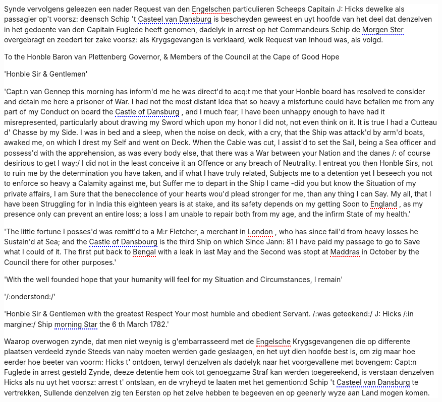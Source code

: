 Synde vervolgens geleezen een nader Request van den <span style="border-bottom: 2px dotted #FF0000;">Engelschen</span> particulieren Scheeps Capitain J: Hicks dewelke als passagier op't voorsz: deensch Schip 't <span style="border-bottom: 2px dotted #0000FF;">Casteel van Dansburg</span> is bescheyden geweest en uyt hoofde van het deel dat denzelven in het gedoente van den Capitain Fuglede heeft genomen, dadelyk in arrest op het Commandeurs Schip de <span style="border-bottom: 2px dotted #0000FF;">Morgen Ster</span> overgebragt en zeedert ter zake voorsz: als Krygsgevangen is verklaard, welk Request van Inhoud was, als volgd.

To the Honble Baron van Plettenberg Governor, & Members of the Council at the Cape of Good Hope

'Honble Sir & Gentlemen'

'Capt:n van Gennep this morning has inform'd me he was direct'd to acq:t me that your Honble board has resolved te consider and detain me here a prisoner of War. I had not the most distant Idea that so heavy a misfortune could have befallen me from any part of my Conduct on board the <span style="border-bottom: 2px dotted #0000FF;">Castle of Dansburg</span> , and I much fear, I have been unhappy enough to have had it misrepresented, particularly about drawing my Sword which upon my honor I did not, not even think on it. It is true I had a Cutteau d' Chasse by my Side. I was in bed and a sleep, when the noise on deck, with a cry, that the Ship was attack'd by arm'd boats, awaked me, on which I drest my Self and went on Deck. When the Cable was cut, I assist'd to set the Sail, being a Sea officer and possess'd with the apprehension, as was every body else, that there was a War between your Nation and the danes /: of course desirious to get I way:/ I did not in the least conceive it an Offence or any breach of Neutrality. I entreat you then Honble Sirs, not to ruin me by the determination you have taken, and if what I have truly related, Subjects me to a detention yet I beseech you not to enforce so heavy a Calamity against me, but Suffer me to depart in the Ship I came -did you but know the Situation of my private affairs, I am Sure that the benecolence of your hearts wou'd plead stronger for me, than any thing I can Say. My all, that I have been Struggling for in India this eighteen years is at stake, and its safety depends on my getting Soon to <span style="border-bottom: 2px dotted #FF0000;">England</span> , as my presence only can prevent an entire loss; a loss I am unable to repair both from my age, and the infirm State of my health.'

'The little fortune I posses'd was remitt'd to a M:r Fletcher, a merchant in <span style="border-bottom: 2px dotted #FF0000;">London</span> , who has since fail'd from heavy losses he Sustain'd at Sea; and the <span style="border-bottom: 2px dotted #0000FF;">Castle of Dansbourg</span> is the third Ship on which Since Jann: 81 I have paid my passage to go to Save what I could of it. The first put back to <span style="border-bottom: 2px dotted #FF0000;">Bengal</span> with a leak in last May and the Second was stopt at <span style="border-bottom: 2px dotted #FF0000;">Maddras</span> in October by the Council there for other purposes.'

'With the well founded hope that your humanity will feel for my Situation and Circumstances, I remain'

'/:onderstond:/'

'Honble Sir & Gentlemen with the greatest Respect Your most humble and obedient Servant. /:was geteekend:/ J: Hicks /:in margine:/ Ship <span style="border-bottom: 2px dotted #0000FF;">morning Star</span> the 6 th March 1782.'

Waarop overwogen zynde, dat men niet weynig is g'embarrasseerd met de <span style="border-bottom: 2px dotted #FF0000;">Engelsche</span> Krygsgevangenen die op differente plaatsen verdeeld zynde Steeds van naby moeten werden gade geslaagen, en het uyt dien hoofde best is, om zig maar hoe eerder hoe beeter van voorm: Hicks t' ontdoen, terwyl denzelven als dadelyk naar het voorgevallene met bovengem: Capt:n Fuglede in arrest gesteld Zynde, deeze detentie hem ook tot genoegzame Straf kan werden toegereekend, is verstaan denzelven Hicks als nu uyt het voorsz: arrest t' ontslaan, en de vryheyd te laaten met het gemention:d Schip 't <span style="border-bottom: 2px dotted #0000FF;">Casteel van Dansburg</span> te vertrekken, Sullende denzelven zig ten Eersten op het zelve hebben te begeeven en op geenerly wyze aan Land mogen komen.

